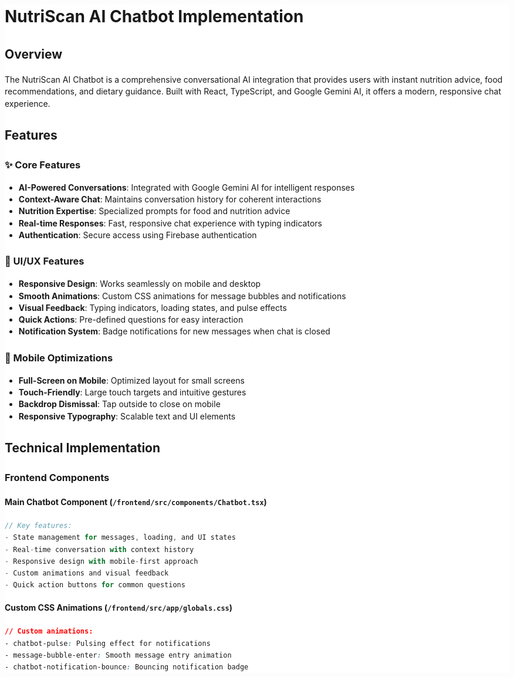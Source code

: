 # NutriScan AI Chatbot Implementation

## Overview

The NutriScan AI Chatbot is a comprehensive conversational AI integration that provides users with instant nutrition advice, food recommendations, and dietary guidance. Built with React, TypeScript, and Google Gemini AI, it offers a modern, responsive chat experience.

## Features

### ✨ Core Features
- **AI-Powered Conversations**: Integrated with Google Gemini AI for intelligent responses
- **Context-Aware Chat**: Maintains conversation history for coherent interactions
- **Nutrition Expertise**: Specialized prompts for food and nutrition advice
- **Real-time Responses**: Fast, responsive chat experience with typing indicators
- **Authentication**: Secure access using Firebase authentication

### 🎨 UI/UX Features
- **Responsive Design**: Works seamlessly on mobile and desktop
- **Smooth Animations**: Custom CSS animations for message bubbles and notifications
- **Visual Feedback**: Typing indicators, loading states, and pulse effects
- **Quick Actions**: Pre-defined questions for easy interaction
- **Notification System**: Badge notifications for new messages when chat is closed

### 📱 Mobile Optimizations
- **Full-Screen on Mobile**: Optimized layout for small screens
- **Touch-Friendly**: Large touch targets and intuitive gestures
- **Backdrop Dismissal**: Tap outside to close on mobile
- **Responsive Typography**: Scalable text and UI elements

## Technical Implementation

### Frontend Components

#### Main Chatbot Component (`/frontend/src/components/Chatbot.tsx`)
```typescript
// Key features:
- State management for messages, loading, and UI states
- Real-time conversation with context history
- Responsive design with mobile-first approach
- Custom animations and visual feedback
- Quick action buttons for common questions
```

#### Custom CSS Animations (`/frontend/src/app/globals.css`)
```css
// Custom animations:
- chatbot-pulse: Pulsing effect for notifications
- message-bubble-enter: Smooth message entry animation
- chatbot-notification-bounce: Bouncing notification badge
```
